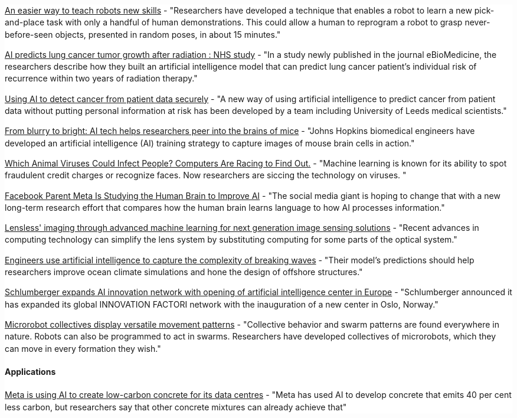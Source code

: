 [An easier way to teach robots new skills](https://www.sciencedaily.com/releases/2022/04/220425154318.htm) - "Researchers have developed a technique that enables a robot to learn a new pick-and-place task with only a handful of human demonstrations. This could allow a human to reprogram a robot to grasp never-before-seen objects, presented in random poses, in about 15 minutes."

[AI predicts lung cancer tumor growth after radiation : NHS study](https://www.fiercebiotech.com/medtech/ai-predicts-post-radiation-therapy-tumor-growth-lung-cancer-patients-nhs-study) - "In a study newly published in the journal eBioMedicine, the researchers describe how they built an artificial intelligence model that can predict lung cancer patient’s individual risk of recurrence within two years of radiation therapy."

[Using AI to detect cancer from patient data securely](https://www.sciencedaily.com/releases/2022/04/220425121049.htm) - "A new way of using artificial intelligence to predict cancer from patient data without putting personal information at risk has been developed by a team including University of Leeds medical scientists."

[From blurry to bright: AI tech helps researchers peer into the brains of mice](https://www.sciencedaily.com/releases/2022/04/220428103943.htm) - "Johns Hopkins biomedical engineers have developed an artificial intelligence (AI) training strategy to capture images of mouse brain cells in action."

[Which Animal Viruses Could Infect People? Computers Are Racing to Find Out.](https://www.nytimes.com/2022/04/27/science/pandemic-viruses-machine-learning.html) - "Machine learning is known for its ability to spot fraudulent credit charges or recognize faces. Now researchers are siccing the technology on viruses. "

[Facebook Parent Meta Is Studying the Human Brain to Improve AI](https://www.cnet.com/science/facebook-parent-meta-is-studying-the-human-brain-to-improve-ai/) - "The social media giant is hoping to change that with a new long-term research effort that compares how the human brain learns language to how AI processes information."

[Lensless' imaging through advanced machine learning for next generation image sensing solutions](https://phys.org/news/2022-04-lensless-imaging-advanced-machine-image.html) - "Recent advances in computing technology can simplify the lens system by substituting computing for some parts of the optical system."

[Engineers use artificial intelligence to capture the complexity of breaking waves](https://news.mit.edu/2022/wave-model-ai-0429) - "Their model’s predictions should help researchers improve ocean climate simulations and hone the design of offshore structures."

[Schlumberger expands AI innovation network with opening of artificial intelligence center in Europe](https://www.worldoil.com/news/2022/4/29/schlumberger-expands-ai-innovation-network-with-opening-of-artificial-intelligence-center-in-europe/) - "Schlumberger announced it has expanded its global INNOVATION FACTORI network with the inauguration of a new center in Oslo, Norway."

[Microrobot collectives display versatile movement patterns](https://www.sciencedaily.com/releases/2022/04/220426101643.htm) - "Collective behavior and swarm patterns are found everywhere in nature. Robots can also be programmed to act in swarms. Researchers have developed collectives of microrobots, which they can move in every formation they wish."


#### Applications

[Meta is using AI to create low-carbon concrete for its data centres](https://www.newscientist.com/article/2317122-meta-is-using-ai-to-create-low-carbon-concrete-for-its-data-centres/) - "Meta has used AI to develop concrete that emits 40 per cent less carbon, but researchers say that other concrete mixtures can already achieve that"
